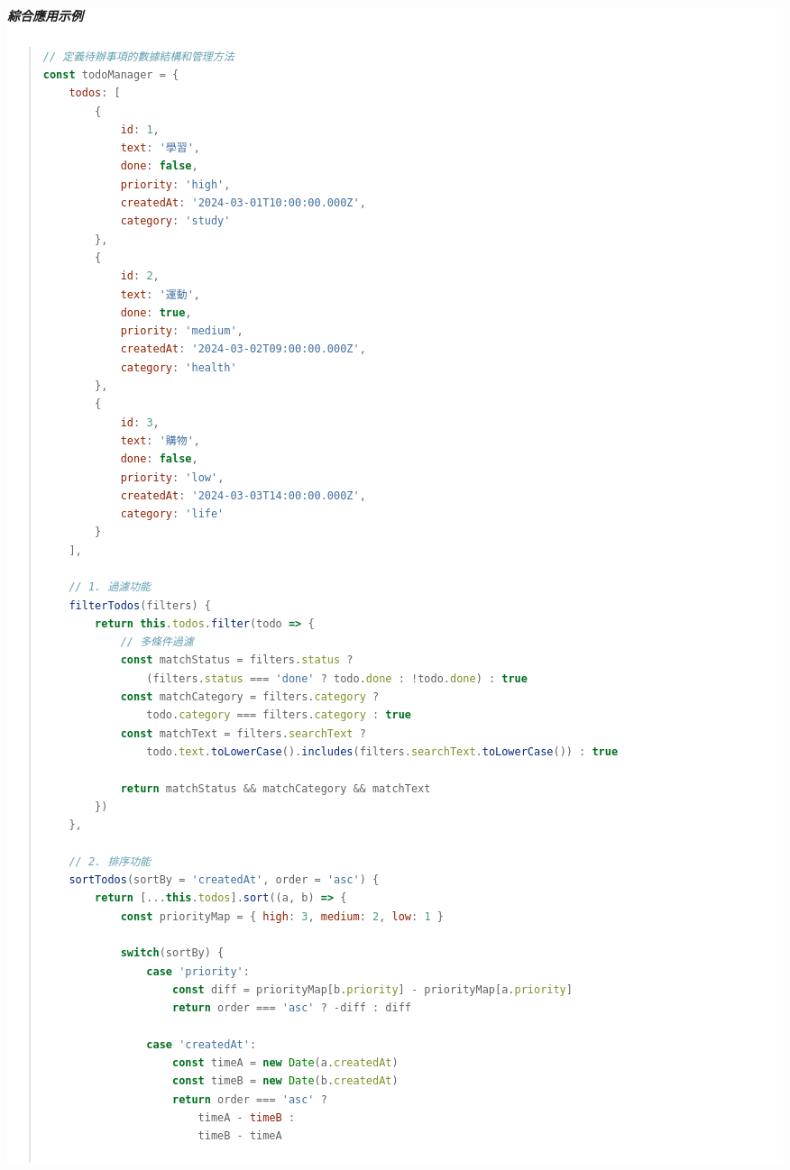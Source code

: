 ##### 綜合應用示例

> ```javascript
> // 定義待辦事項的數據結構和管理方法
> const todoManager = {
>     todos: [
>         { 
>             id: 1, 
>             text: '學習', 
>             done: false, 
>             priority: 'high',
>             createdAt: '2024-03-01T10:00:00.000Z',
>             category: 'study'
>         },
>         { 
>             id: 2, 
>             text: '運動', 
>             done: true, 
>             priority: 'medium',
>             createdAt: '2024-03-02T09:00:00.000Z',
>             category: 'health'  
>         },
>         { 
>             id: 3, 
>             text: '購物', 
>             done: false, 
>             priority: 'low',
>             createdAt: '2024-03-03T14:00:00.000Z',
>             category: 'life'
>         }
>     ],
> 
>     // 1. 過濾功能
>     filterTodos(filters) {
>         return this.todos.filter(todo => {
>             // 多條件過濾
>             const matchStatus = filters.status ? 
>                 (filters.status === 'done' ? todo.done : !todo.done) : true
>             const matchCategory = filters.category ? 
>                 todo.category === filters.category : true
>             const matchText = filters.searchText ? 
>                 todo.text.toLowerCase().includes(filters.searchText.toLowerCase()) : true
>             
>             return matchStatus && matchCategory && matchText
>         })
>     },
> 
>     // 2. 排序功能 
>     sortTodos(sortBy = 'createdAt', order = 'asc') {
>         return [...this.todos].sort((a, b) => {
>             const priorityMap = { high: 3, medium: 2, low: 1 }
>             
>             switch(sortBy) {
>                 case 'priority':
>                     const diff = priorityMap[b.priority] - priorityMap[a.priority]
>                     return order === 'asc' ? -diff : diff
>                     
>                 case 'createdAt':
>                     const timeA = new Date(a.createdAt)
>                     const timeB = new Date(b.createdAt)
>                     return order === 'asc' ? 
>                         timeA - timeB : 
>                         timeB - timeA
>                         